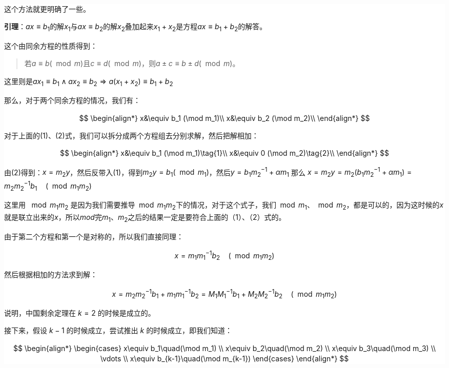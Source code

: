 这个方法就更明确了一些。

**引理**：$ax\equiv b_1$的解$x_1$与$ax\equiv b_2$的解$x_2$叠加起来$x_1+x_2$是方程$ax\equiv b_1+b_2$的解答。

这个由同余方程的性质得到：

> 若$a\equiv b (\mod m)$且$c\equiv d(\mod m)$，则$a\pm c\equiv b\pm d(\mod m)$。

这里则是$ax_1\equiv b_1 \land ax_2\equiv b_2 \Rightarrow a(x_1+x_2)\equiv b_1+b_2$

那么，对于两个同余方程的情况，我们有：

$$
\begin{align*}
    x&\equiv b_1 (\mod m_1)\\
    x&\equiv b_2 (\mod m_2)\\
\end{align*}
$$

对于上面的(1)、(2)式，我们可以拆分成两个方程组去分别求解，然后把解相加：

$$
\begin{align*}
    x&\equiv b_1 (\mod m_1)\tag{1}\\
    x&\equiv 0 (\mod m_2)\tag{2}\\
\end{align*}
$$

由(2)得到：$x=m_2y$，然后反带入(1)，得到$m_2y=b_1(\mod m_1)$，然后$y=b_1m_2^{-1}+\alpha m_1$
那么 $x=m_2y=m_2(b_1m_2^{-1}+\alpha m_1)=m_2m_2^{-1}b_1\quad(\mod m_1m_2)$

这里用 $\mod m_1m_2$ 是因为我们需要推导$\mod m_1m_2$下的情况，对于这个式子，我们$\mod m_1$、$\mod m_2$，都是可以的，因为这时候的$x$就是联立出来的$x$，所以$mod$完$m_1$、$m_2$之后的结果一定是要符合上面的（1）、（2）式的。

由于第二个方程和第一个是对称的，所以我们直接同理：

$$
x=m_1m_1^{-1}b_2\quad(\mod m_1m_2)
$$

然后根据相加的方法求到解：

$$
x=m_2m_2^{-1}b_1+m_1m_1^{-1}b_2=M_1M^{-1}_1b_1+M_2M^{-1}_2b_2\quad(\mod m_1m_2)
$$

说明，中国剩余定理在 $k=2$ 的时候是成立的。

接下来，假设 $k-1$ 的时候成立，尝试推出 $k$ 的时候成立，即我们知道：

$$
\begin{align*}
\begin{cases}
x\equiv b_1\quad(\mod m_1) \\
x\equiv b_2\quad(\mod m_2) \\
x\equiv b_3\quad(\mod m_3) \\
\vdots \\
x\equiv b_{k-1}\quad(\mod m_{k-1})
\end{cases}
\end{align*}
$$
